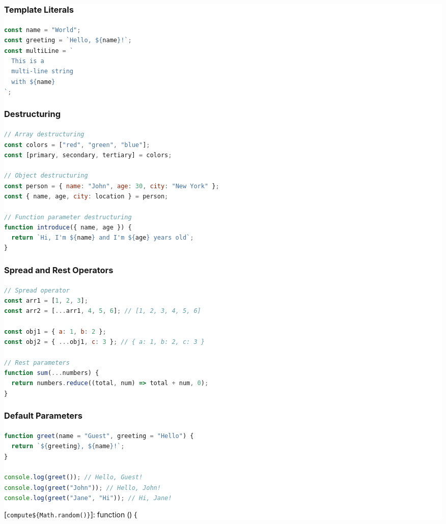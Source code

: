 ### Template Literals

```javascript
const name = "World";
const greeting = `Hello, ${name}!`;
const multiLine = `
  This is a
  multi-line string
  with ${name}
`;
```

### Destructuring

```javascript
// Array destructuring
const colors = ["red", "green", "blue"];
const [primary, secondary, tertiary] = colors;

// Object destructuring
const person = { name: "John", age: 30, city: "New York" };
const { name, age, city: location } = person;

// Function parameter destructuring
function introduce({ name, age }) {
  return `Hi, I'm ${name} and I'm ${age} years old`;
}
```

### Spread and Rest Operators

```javascript
// Spread operator
const arr1 = [1, 2, 3];
const arr2 = [...arr1, 4, 5, 6]; // [1, 2, 3, 4, 5, 6]

const obj1 = { a: 1, b: 2 };
const obj2 = { ...obj1, c: 3 }; // { a: 1, b: 2, c: 3 }

// Rest parameters
function sum(...numbers) {
  return numbers.reduce((total, num) => total + num, 0);
}
```

### Default Parameters

```javascript
function greet(name = "Guest", greeting = "Hello") {
  return `${greeting}, ${name}!`;
}

console.log(greet()); // Hello, Guest!
console.log(greet("John")); // Hello, John!
console.log(greet("Jane", "Hi")); // Hi, Jane!
```


  [`compute${Math.random()}`]: function () {